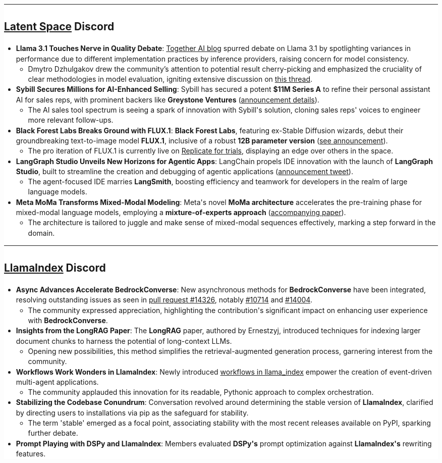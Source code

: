 

---



## [Latent Space](https://discord.com/channels/822583790773862470) Discord

- **Llama 3.1 Touches Nerve in Quality Debate**: [Together AI blog](https://www.together.ai/blog/llama-31-quality) spurred debate on Llama 3.1 by spotlighting variances in performance due to different implementation practices by inference providers, raising concern for model consistency.
   - Dmytro Dzhulgakov drew the community’s attention to potential result cherry-picking and emphasized the cruciality of clear methodologies in model evaluation, igniting extensive discussion on [this thread](https://x.com/dzhulgakov/status/1818753731573551516).
- **Sybill Secures Millions for AI-Enhanced Selling**: Sybill has secured a potent **$11M Series A** to refine their personal assistant AI for sales reps, with prominent backers like **Greystone Ventures** ([announcement details](https://x.com/asnani04/status/1818642568349204896)).
   - The AI sales tool spectrum is seeing a spark of innovation with Sybill's solution, cloning sales reps' voices to engineer more relevant follow-ups.
- **Black Forest Labs Breaks Ground with FLUX.1**: **Black Forest Labs**, featuring ex-Stable Diffusion wizards, debut their groundbreaking text-to-image model **FLUX.1**, inclusive of a robust **12B parameter version** ([see announcement](https://x.com/iScienceLuvr/status/1819007823339999516)).
   - The pro iteration of FLUX.1 is currently live on [Replicate for trials](https://replicate.com/black-forest-labs/flux-pro), displaying an edge over others in the space.
- **LangGraph Studio Unveils New Horizons for Agentic Apps**: LangChain propels IDE innovation with the launch of **LangGraph Studio**, built to streamline the creation and debugging of agentic applications ([announcement tweet](https://x.com/LangChainAI/status/1819052975295270949)).
   - The agent-focused IDE marries **LangSmith**, boosting efficiency and teamwork for developers in the realm of large language models.
- **Meta MoMa Transforms Mixed-Modal Modeling**: Meta's novel **MoMa architecture** accelerates the pre-training phase for mixed-modal language models, employing a **mixture-of-experts approach** ([accompanying paper](https://arxiv.org/pdf/2407.21770)).
   - The architecture is tailored to juggle and make sense of mixed-modal sequences effectively, marking a step forward in the domain.



---



## [LlamaIndex](https://discord.com/channels/1059199217496772688) Discord

- **Async Advances Accelerate BedrockConverse**: New asynchronous methods for **BedrockConverse** have been integrated, resolving outstanding issues as seen in [pull request #14326](https://github.com/run-llama/llama_index/pull/14326), notably [#10714](https://github.com/run-llama/llama_index/issues/10714) and [#14004](https://github.com/run-llama/llama_index/issues/14004).
   - The community expressed appreciation, highlighting the contribution's significant impact on enhancing user experience with **BedrockConverse**.
- **Insights from the LongRAG Paper**: The **LongRAG** paper, authored by Ernestzyj, introduced techniques for indexing larger document chunks to harness the potential of long-context LLMs.
   - Opening new possibilities, this method simplifies the retrieval-augmented generation process, garnering interest from the community.
- **Workflows Work Wonders in LlamaIndex**: Newly introduced [workflows in llama_index](https://link.to.workflows) empower the creation of event-driven multi-agent applications.
   - The community applauded this innovation for its readable, Pythonic approach to complex orchestration.
- **Stabilizing the Codebase Conundrum**: Conversation revolved around determining the stable version of **LlamaIndex**, clarified by directing users to installations via pip as the safeguard for stability.
   - The term 'stable' emerged as a focal point, associating stability with the most recent releases available on PyPI, sparking further debate.
- **Prompt Playing with DSPy and LlamaIndex**: Members evaluated **DSPy's** prompt optimization against **LlamaIndex's** rewriting features.
